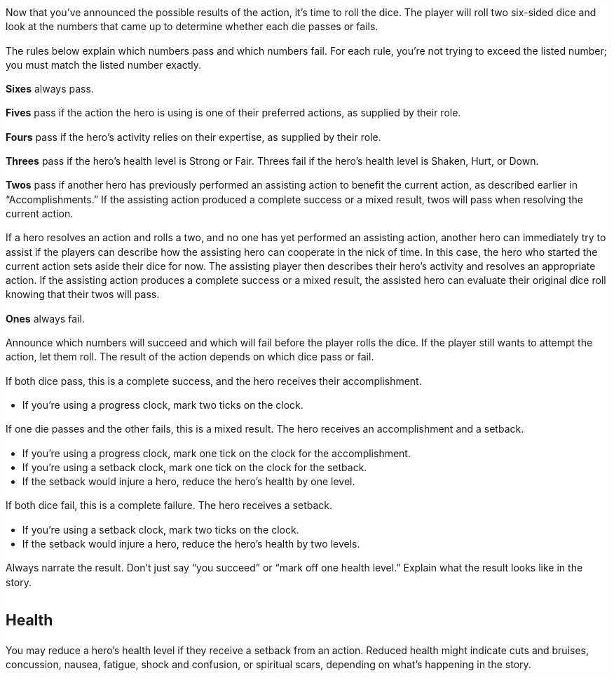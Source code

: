 Now that you’ve announced the possible results of the action, it’s time to roll the dice. The player will roll two six-sided dice and look at the numbers that came up to determine whether each die passes or fails.

The rules below explain which numbers pass and which numbers fail. For each rule, you’re not trying to exceed the listed number; you must match the listed number exactly.

**Sixes** always pass.

**Fives** pass if the action the hero is using is one of their preferred actions, as supplied by their role.

**Fours** pass if the hero’s activity relies on their expertise, as supplied by their role.

**Threes** pass if the hero’s health level is Strong or Fair. Threes fail if the hero’s health level is Shaken, Hurt, or Down.

**Twos** pass if another hero has previously performed an assisting action to benefit the current action, as described earlier in “Accomplishments.” If the assisting action produced a complete success or a mixed result, twos will pass when resolving the current action.

If a hero resolves an action and rolls a two, and no one has yet performed an assisting action, another hero can immediately try to assist if the players can describe how the assisting hero can cooperate in the nick of time. In this case, the hero who started the current action sets aside their dice for now. The assisting player then describes their hero’s activity and resolves an appropriate action. If the assisting action produces a complete success or a mixed result, the assisted hero can evaluate their original dice roll knowing that their twos will pass.

**Ones** always fail.

Announce which numbers will succeed and which will fail before the player rolls the dice. If the player still wants to attempt the action, let them roll. The result of the action depends on which dice pass or fail.

If both dice pass, this is a complete success, and the hero receives their accomplishment.

- If you’re using a progress clock, mark two ticks on the clock.

If one die passes and the other fails, this is a mixed result. The hero receives an accomplishment and a setback.

- If you’re using a progress clock, mark one tick on the clock for the accomplishment.
- If you’re using a setback clock, mark one tick on the clock for the setback.
- If the setback would injure a hero, reduce the hero’s health by one level.

If both dice fail, this is a complete failure. The hero receives a setback.

- If you’re using a setback clock, mark two ticks on the clock.
- If the setback would injure a hero, reduce the hero’s health by two levels.

Always narrate the result. Don’t just say “you succeed” or “mark off one health level.” Explain what the result looks like in the story.

## Health

You may reduce a hero’s health level if they receive a setback from an action. Reduced health might indicate cuts and bruises, concussion, nausea, fatigue, shock and confusion, or spiritual scars, depending on what’s happening in the story.
